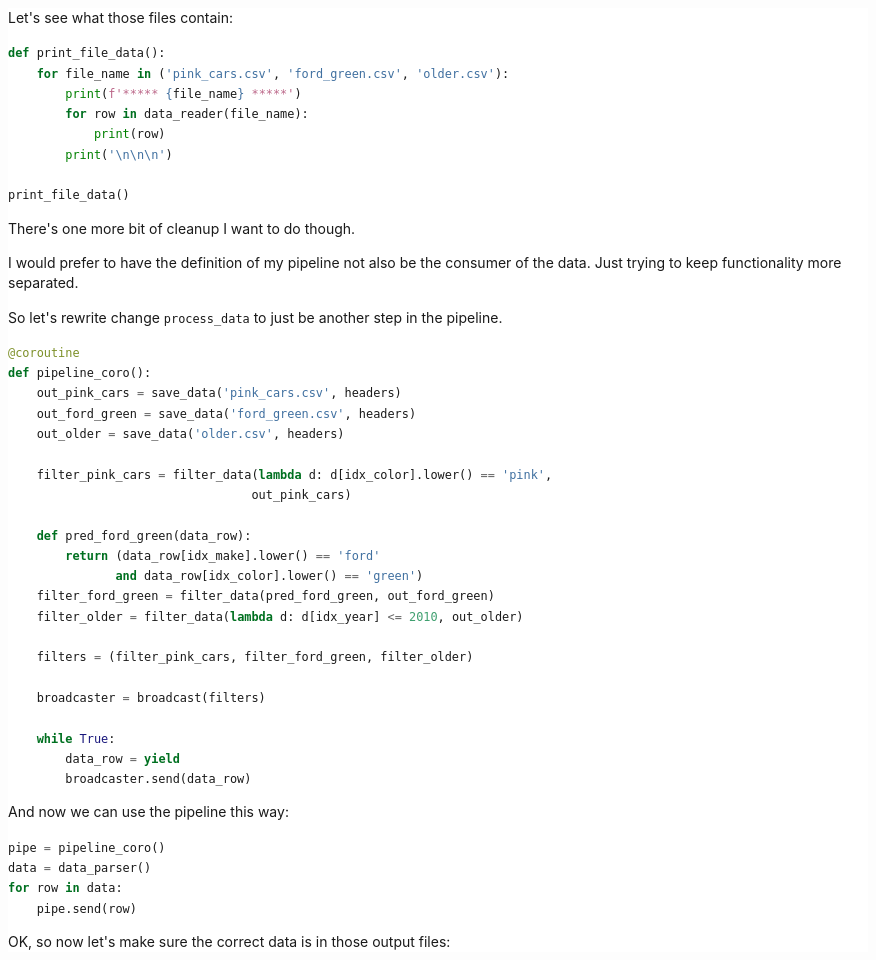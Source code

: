 Let's see what those files contain:

```python
def print_file_data():
    for file_name in ('pink_cars.csv', 'ford_green.csv', 'older.csv'):
        print(f'***** {file_name} *****')
        for row in data_reader(file_name):
            print(row)
        print('\n\n\n')

print_file_data()
```

There's one more bit of cleanup I want to do though.

I would prefer to have the definition of my pipeline not also be the consumer of the data. Just trying to keep functionality more separated.

So let's rewrite change `process_data` to just be another step in the pipeline.

```python
@coroutine
def pipeline_coro():
    out_pink_cars = save_data('pink_cars.csv', headers)
    out_ford_green = save_data('ford_green.csv', headers)
    out_older = save_data('older.csv', headers)
    
    filter_pink_cars = filter_data(lambda d: d[idx_color].lower() == 'pink',
                                  out_pink_cars)
    
    def pred_ford_green(data_row):
        return (data_row[idx_make].lower() == 'ford'
               and data_row[idx_color].lower() == 'green')
    filter_ford_green = filter_data(pred_ford_green, out_ford_green)
    filter_older = filter_data(lambda d: d[idx_year] <= 2010, out_older)
    
    filters = (filter_pink_cars, filter_ford_green, filter_older)
    
    broadcaster = broadcast(filters)
    
    while True:
        data_row = yield
        broadcaster.send(data_row)    
```

And now we can use the pipeline this way:

```python
pipe = pipeline_coro()
data = data_parser()
for row in data:
    pipe.send(row)
```

OK, so now let's make sure the correct data is in those output files:
